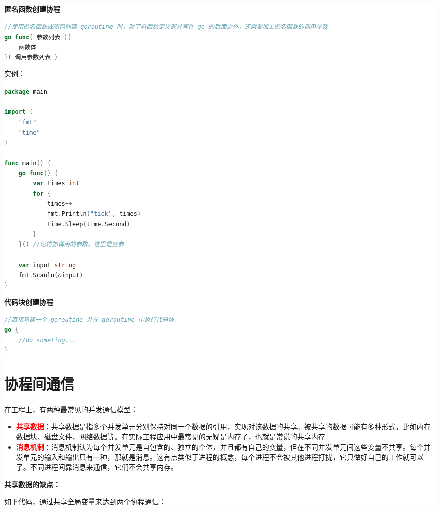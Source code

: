 **匿名函数创建协程**

```go
//使用匿名函数或闭包创建 goroutine 时，除了将函数定义部分写在 go 的后面之外，还需要加上匿名函数的调用参数
go func( 参数列表 ){
    函数体
}( 调用参数列表 )
```

实例：

```go
package main

import (
	"fmt"
	"time"
)

func main() {
	go func() {
		var times int
		for {
			times++
			fmt.Println("tick", times)
			time.Sleep(time.Second)
		}
	}() //记得加调用的参数，这里是空参

	var input string
	fmt.Scanln(&input)
}
```

**代码块创建协程**

```go
//直接新建一个 goroutine 并在 goroutine 中执行代码块
go {
    //do someting...
}
```

# 协程间通信

在工程上，有两种最常见的并发通信模型：

- <font color="red">**共享数据**</font>：共享数据是指多个并发单元分别保持对同一个数据的引用，实现对该数据的共享。被共享的数据可能有多种形式，比如内存数据块、磁盘文件、网络数据等。在实际工程应用中最常见的无疑是内存了，也就是常说的共享内存
- <font color="red">**消息机制**</font>：消息机制认为每个并发单元是自包含的、独立的个体，并且都有自己的变量，但在不同并发单元间这些变量不共享。每个并发单元的输入和输出只有一种，那就是消息。这有点类似于进程的概念，每个进程不会被其他进程打扰，它只做好自己的工作就可以了。不同进程间靠消息来通信，它们不会共享内存。

**共享数据的缺点：**

如下代码，通过共享全局变量来达到两个协程通信：
